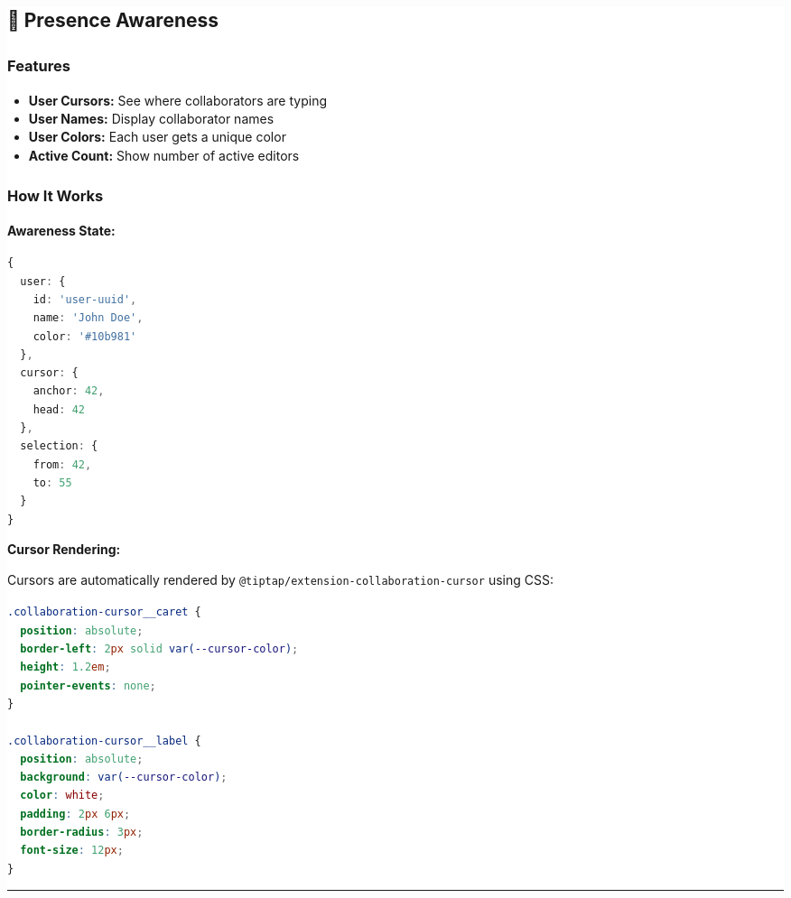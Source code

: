 
## 🎨 Presence Awareness

### Features

- **User Cursors:** See where collaborators are typing
- **User Names:** Display collaborator names
- **User Colors:** Each user gets a unique color
- **Active Count:** Show number of active editors

### How It Works

**Awareness State:**

```typescript
{
  user: {
    id: 'user-uuid',
    name: 'John Doe',
    color: '#10b981'
  },
  cursor: {
    anchor: 42,
    head: 42
  },
  selection: {
    from: 42,
    to: 55
  }
}
```

**Cursor Rendering:**

Cursors are automatically rendered by `@tiptap/extension-collaboration-cursor` using CSS:

```css
.collaboration-cursor__caret {
  position: absolute;
  border-left: 2px solid var(--cursor-color);
  height: 1.2em;
  pointer-events: none;
}

.collaboration-cursor__label {
  position: absolute;
  background: var(--cursor-color);
  color: white;
  padding: 2px 6px;
  border-radius: 3px;
  font-size: 12px;
}
```

---